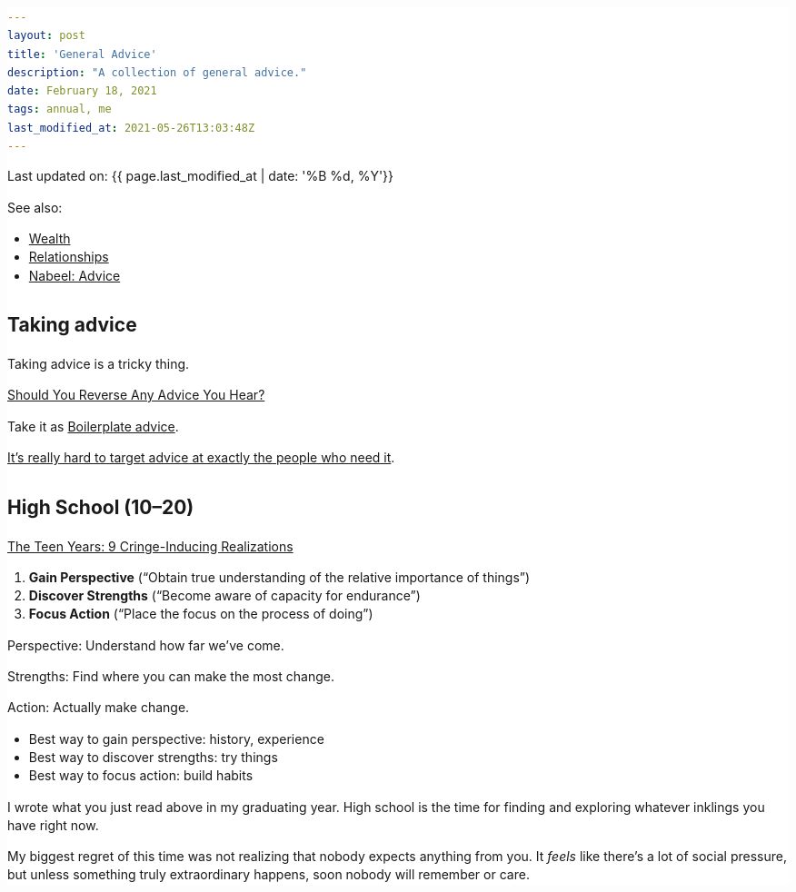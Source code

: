 ```yaml
---
layout: post
title: 'General Advice'
description: "A collection of general advice."
date: February 18, 2021
tags: annual, me
last_modified_at: 2021-05-26T13:03:48Z
---
```


Last updated on: {{ page.last_modified_at | date: '%B %d, %Y'}}

See also:
- [Wealth](/wealth/)
- [Relationships](/relationships/)
- [Nabeel: Advice](https://nabeelqu.co/advice)

## Taking advice

Taking advice is a tricky thing.

[Should You Reverse Any Advice You Hear?](https://slatestarcodex.com/2014/03/24/should-you-reverse-any-advice-you-hear/)

Take it as [Boilerplate advice](https://www.ribbonfarm.com/2021/01/06/boilerplate-advice/).


[It’s really hard to target advice at exactly the people who need it](https://www.lesswrong.com/s/XsMTxdQ6fprAQMoKi/p/PQ3nutgxfTgvq69Xt).

## High School (10–20)

[The Teen Years: 9 Cringe-Inducing Realizations](https://waitbutwhy.com/2014/12/the-teen-years-9-cringe-inducing-realizations.html)

1. **Gain Perspective** (“Obtain true understanding of the relative importance of things”)
2. **Discover Strengths** (“Become aware of capacity for endurance”)
3. **Focus Action** (“Place the focus on the process of doing”)


Perspective: Understand how far we’ve come.

Strengths: Find where you can make the most change.

Action: Actually make change.

- Best way to gain perspective: history, experience
- Best way to discover strengths: try things
- Best way to focus action: build habits

I wrote what you just read above in my graduating year. High school is the time for finding and exploring whatever inklings you have right now.

My biggest regret of this time was not realizing that nobody expects anything from you. It *feels* like there’s a lot of social pressure, but unless something truly extraordinary happens, soon nobody will remember or care.
